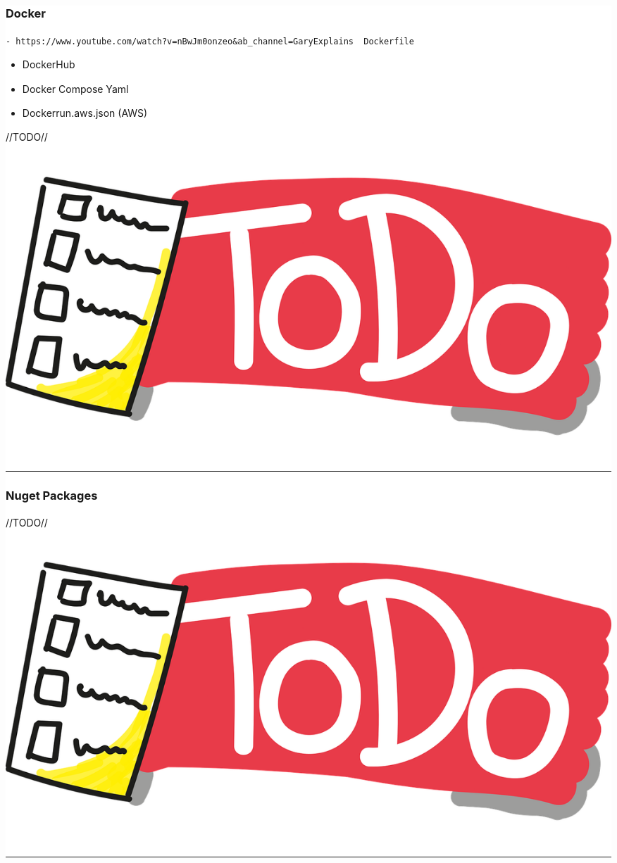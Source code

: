 
### Docker

    - https://www.youtube.com/watch?v=nBwJm0onzeo&ab_channel=GaryExplains  Dockerfile

- DockerHub

- Docker Compose Yaml

- Dockerrun.aws.json (AWS)

//TODO//

![alt:"alt" height:200px center](assets/todo.png)

---

### Nuget Packages

//TODO//

![alt:"alt" height:200px center](assets/todo.png)

---